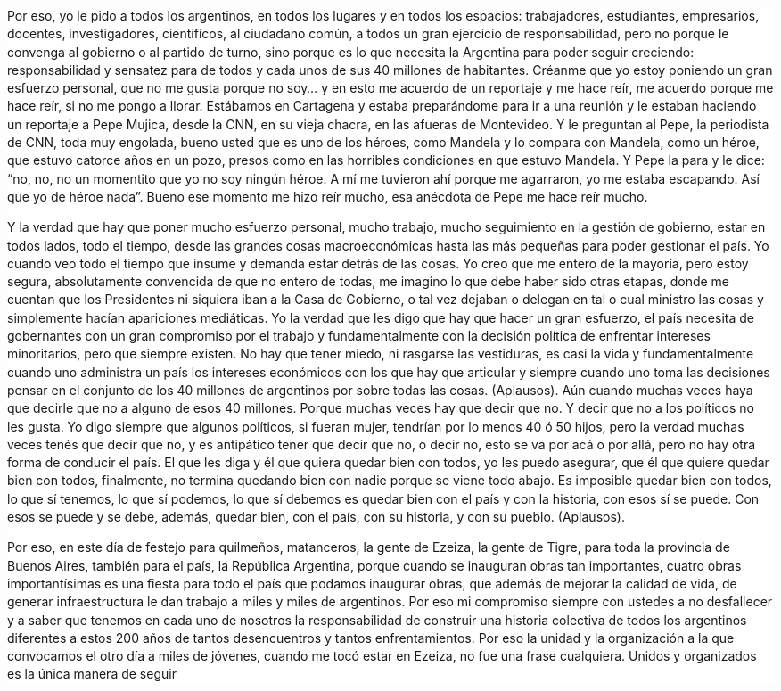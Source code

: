 Por eso, yo le pido a todos los argentinos, en todos los lugares y en
todos los espacios: trabajadores, estudiantes, empresarios, docentes,
investigadores, científicos, al ciudadano común, a todos un gran
ejercicio de responsabilidad, pero no porque le convenga al gobierno o
al partido de turno, sino porque es lo que necesita la Argentina para
poder seguir creciendo: responsabilidad y sensatez para de todos y cada
unos de sus 40 millones de habitantes. Créanme que yo estoy poniendo un
gran esfuerzo personal, que no me gusta porque no soy… y en esto me
acuerdo de un reportaje y me hace reír, me acuerdo porque me hace reír,
si no me pongo a llorar. Estábamos en Cartagena y estaba preparándome
para ir a una reunión y le estaban haciendo un reportaje a Pepe Mujica,
desde la CNN, en su vieja chacra, en las afueras de Montevideo. Y le
preguntan al Pepe, la periodista de CNN, toda muy engolada, bueno usted
que es uno de los héroes, como Mandela y lo compara con Mandela, como un
héroe, que estuvo catorce años en un pozo, presos como en las horribles
condiciones en que estuvo Mandela. Y Pepe la para y le dice: “no, no, no
un momentito que yo no soy ningún héroe. A mí me tuvieron ahí porque me
agarraron, yo me estaba escapando. Así que yo de héroe nada”. Bueno ese
momento me hizo reír mucho, esa anécdota de Pepe me hace reír mucho.

Y la verdad que hay que poner mucho esfuerzo personal, mucho trabajo,
mucho seguimiento en la gestión de gobierno, estar en todos lados, todo
el tiempo, desde las grandes cosas macroeconómicas hasta las más
pequeñas para poder gestionar el país. Yo cuando veo todo el tiempo que
insume y demanda estar detrás de las cosas. Yo creo que me entero de la
mayoría, pero estoy segura, absolutamente convencida de que no entero de
todas, me imagino lo que debe haber sido otras etapas, donde me cuentan
que los Presidentes ni siquiera iban a la Casa de Gobierno, o tal vez
dejaban o delegan en tal o cual ministro las cosas y simplemente hacían
apariciones mediáticas. Yo la verdad que les digo que hay que hacer un
gran esfuerzo, el país necesita de gobernantes con un gran compromiso
por el trabajo y fundamentalmente con la decisión política de enfrentar
intereses minoritarios, pero que siempre existen. No hay que tener
miedo, ni rasgarse las vestiduras, es casi la vida y fundamentalmente
cuando uno administra un país los intereses económicos con los que hay
que articular y siempre cuando uno toma las decisiones pensar en el
conjunto de los 40 millones de argentinos por sobre todas las cosas.
(Aplausos). Aún cuando muchas veces haya que decirle que no a alguno de
esos 40 millones. Porque muchas veces hay que decir que no. Y decir que
no a los políticos no les gusta. Yo digo siempre que algunos políticos,
si fueran mujer, tendrían por lo menos 40 ó 50 hijos, pero la verdad
muchas veces tenés que decir que no, y es antipático tener que decir que
no, o decir no, esto se va por acá o por allá, pero no hay otra forma de
conducir el país. El que les diga y él que quiera quedar bien con todos,
yo les puedo asegurar, que él que quiere quedar bien con todos,
finalmente, no termina quedando bien con nadie porque se viene todo
abajo. Es imposible quedar bien con todos, lo que sí tenemos, lo que sí
podemos, lo que sí debemos es quedar bien con el país y con la historia,
con esos sí se puede. Con esos se puede y se debe, además, quedar bien,
con el país, con su historia, y con su pueblo. (Aplausos).

Por eso, en este día de festejo para quilmeños, matanceros, la gente de
Ezeiza, la gente de Tigre, para toda la provincia de Buenos Aires,
también para el país, la República Argentina, porque cuando se inauguran
obras tan importantes, cuatro obras importantísimas es una fiesta para
todo el país que podamos inaugurar obras, que además de mejorar la
calidad de vida, de generar infraestructura le dan trabajo a miles y
miles de argentinos. Por eso mi compromiso siempre con ustedes a no
desfallecer y a saber que tenemos en cada uno de nosotros la
responsabilidad de construir una historia colectiva de todos los
argentinos diferentes a estos 200 años de tantos desencuentros y tantos
enfrentamientos. Por eso la unidad y la organización a la que convocamos
el otro día a miles de jóvenes, cuando me tocó estar en Ezeiza, no fue
una frase cualquiera. Unidos y organizados es la única manera de seguir